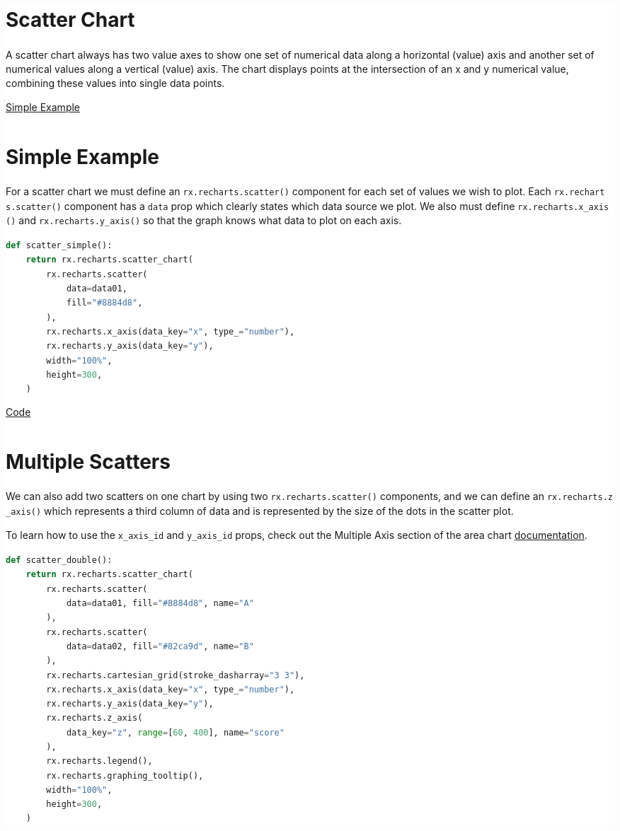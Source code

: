 # Scatter Chart

A scatter chart always has two value axes to show one set of numerical data along a horizontal (value) axis and another set of numerical values along a vertical (value) axis. The chart displays points at the intersection of an x and y numerical value, combining these values into single data points.

[Simple Example](https://reflex.dev/docs/library/graphing/charts/scatterchart/#simple-example)

# Simple Example

For a scatter chart we must define an `rx.recharts.scatter()` component for each set of values we wish to plot. Each `rx.recharts.scatter()` component has a `data` prop which clearly states which data source we plot. We also must define `rx.recharts.x_axis()` and `rx.recharts.y_axis()` so that the graph knows what data to plot on each axis.

```python
def scatter_simple():
    return rx.recharts.scatter_chart(
        rx.recharts.scatter(
            data=data01,
            fill="#8884d8",
        ),
        rx.recharts.x_axis(data_key="x", type_="number"),
        rx.recharts.y_axis(data_key="y"),
        width="100%",
        height=300,
    )
```

[Code](https://reflex.dev/docs/library/graphing/charts/scatterchart/#multiple-scatters)

# Multiple Scatters

We can also add two scatters on one chart by using two `rx.recharts.scatter()` components, and we can define an `rx.recharts.z_axis()` which represents a third column of data and is represented by the size of the dots in the scatter plot.

To learn how to use the `x_axis_id` and `y_axis_id` props, check out the Multiple Axis section of the area chart [documentation](/docs/library/graphing/charts/areachart/).

```python
def scatter_double():
    return rx.recharts.scatter_chart(
        rx.recharts.scatter(
            data=data01, fill="#8884d8", name="A"
        ),
        rx.recharts.scatter(
            data=data02, fill="#82ca9d", name="B"
        ),
        rx.recharts.cartesian_grid(stroke_dasharray="3 3"),
        rx.recharts.x_axis(data_key="x", type_="number"),
        rx.recharts.y_axis(data_key="y"),
        rx.recharts.z_axis(
            data_key="z", range=[60, 400], name="score"
        ),
        rx.recharts.legend(),
        rx.recharts.graphing_tooltip(),
        width="100%",
        height=300,
    )
```
